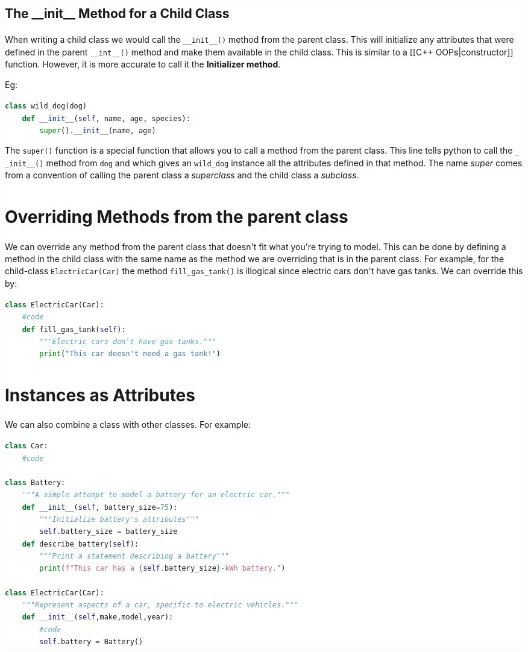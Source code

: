 ```python
```

## The \_\_init\_\_ Method for a Child Class

When writing a child class we would call the `__init__()` method from the parent class. This will initialize any attributes that were defined in the parent `__int__()` method and make them available in the child class. This is similar to a [[C++ OOPs|constructor]] function. However, it is more accurate to call it the **Initializer method**.

Eg:
```python
class wild_dog(dog)
	def __init__(self, name, age, species):
		super().__init__(name, age)
```
The `super()` function is a special function that allows you to call a method from the parent class. This line tells python to call the `__init__()` method from `dog`  and which gives an `wild_dog` instance all the attributes defined in that method. 
The name *super* comes from a convention of calling the parent class a *superclass* and the child class a *subclass*.

# Overriding Methods from the parent class
We can override any method from the parent class that doesn't fit what you're trying to model. This can be done by defining a method in the child class with the same name as the method we are overriding that is in the parent class. 
For example, for the child-class `ElectricCar(Car)` the method `fill_gas_tank()` is illogical since electric cars don't have gas tanks.
We can override this by:
```python
class ElectricCar(Car):
	#code
	def fill_gas_tank(self):
		"""Electric cars don't have gas tanks."""
		print("This car doesn't need a gas tank!")
```

# Instances as Attributes
We can also combine a class with other classes.
For example:
```python
class Car:
	#code

class Battery:
	"""A simple attempt to model a battery for an electric car."""
	def __init__(self, battery_size=75):
		"""Initialize battery's attributes"""
		self.battery_size = battery_size
	def describe_battery(self):
		"""Print a statement describing a battery"""
		print(f"This car has a {self.battery_size}-kWh battery.")

class ElectricCar(Car):
	"""Represent aspects of a car, specific to electric vehicles."""
	def __init__(self,make,model,year):
		#code
		self.battery = Battery()
```
